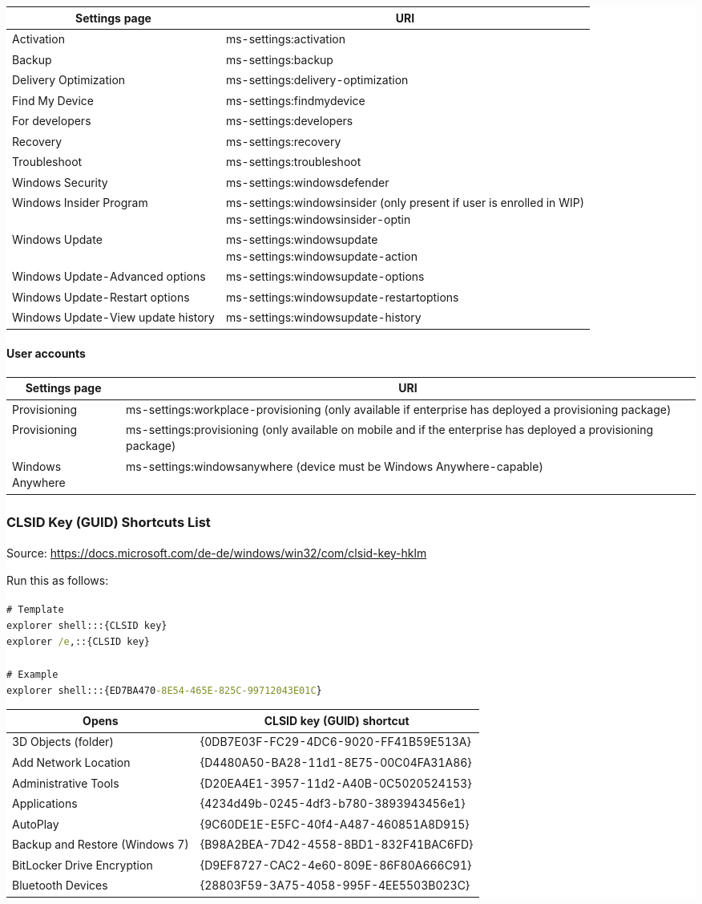 | Settings page                      | URI                                                                                                       |
|------------------------------------|-----------------------------------------------------------------------------------------------------------|
| Activation                         | ms-settings:activation                                                                                    |
| Backup                             | ms-settings:backup                                                                                        |
| Delivery Optimization              | ms-settings:delivery-optimization                                                                         |
| Find My Device                     | ms-settings:findmydevice                                                                                  |
| For developers                     | ms-settings:developers                                                                                    |
| Recovery                           | ms-settings:recovery                                                                                      |
| Troubleshoot                       | ms-settings:troubleshoot                                                                                  |
| Windows Security                   | ms-settings:windowsdefender                                                                               |
| Windows Insider Program            | ms-settings:windowsinsider (only present if user is enrolled in WIP)<br/>ms-settings:windowsinsider-optin |
| Windows Update                     | ms-settings:windowsupdate<br>ms-settings:windowsupdate-action                                             |
| Windows Update-Advanced options    | ms-settings:windowsupdate-options                                                                         |
| Windows Update-Restart options     | ms-settings:windowsupdate-restartoptions                                                                  |
| Windows Update-View update history | ms-settings:windowsupdate-history                                                                         |

#### User accounts

| Settings page    | URI                                                                                                           |
|------------------|---------------------------------------------------------------------------------------------------------------|
| Provisioning     | ms-settings:workplace-provisioning (only available if enterprise has deployed a provisioning package)         |
| Provisioning     | ms-settings:provisioning (only available on mobile and if the enterprise has deployed a provisioning package) |
| Windows Anywhere | ms-settings:windowsanywhere (device must be Windows Anywhere-capable)                                         |

### CLSID Key (GUID) Shortcuts List

Source: <https://docs.microsoft.com/de-de/windows/win32/com/clsid-key-hklm>

Run this as follows:

```cmd
# Template
explorer shell:::{CLSID key}
explorer /e,::{CLSID key}

# Example
explorer shell:::{ED7BA470-8E54-465E-825C-99712043E01C}
```

| Opens                                                               | CLSID key (GUID) shortcut                                                       |
|---------------------------------------------------------------------|---------------------------------------------------------------------------------|
| 3D Objects (folder)                                                 | {0DB7E03F-FC29-4DC6-9020-FF41B59E513A}                                          |
| Add Network Location                                                | {D4480A50-BA28-11d1-8E75-00C04FA31A86}                                          |
| Administrative Tools                                                | {D20EA4E1-3957-11d2-A40B-0C5020524153}                                          |
| Applications                                                        | {4234d49b-0245-4df3-b780-3893943456e1}                                          |
| AutoPlay                                                            | {9C60DE1E-E5FC-40f4-A487-460851A8D915}                                          |
| Backup and Restore (Windows 7)                                      | {B98A2BEA-7D42-4558-8BD1-832F41BAC6FD}                                          |
| BitLocker Drive Encryption                                          | {D9EF8727-CAC2-4e60-809E-86F80A666C91}                                          |
| Bluetooth Devices                                                   | {28803F59-3A75-4058-995F-4EE5503B023C}                                          |